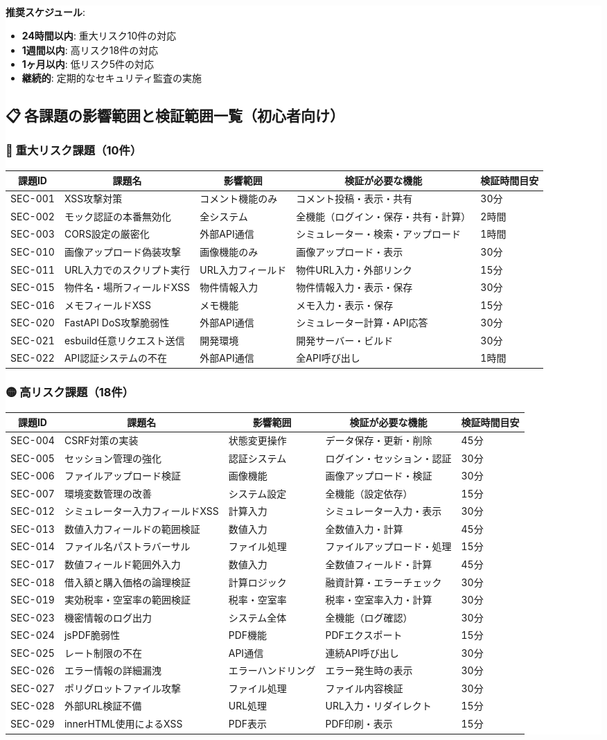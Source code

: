 **推奨スケジュール**:
- **24時間以内**: 重大リスク10件の対応
- **1週間以内**: 高リスク18件の対応
- **1ヶ月以内**: 低リスク5件の対応
- **継続的**: 定期的なセキュリティ監査の実施

## 📋 各課題の影響範囲と検証範囲一覧（初心者向け）

### 🔴 重大リスク課題（10件）

| 課題ID | 課題名 | 影響範囲 | 検証が必要な機能 | 検証時間目安 |
|-------|--------|----------|------------------|-------------|
| SEC-001 | XSS攻撃対策 | コメント機能のみ | コメント投稿・表示・共有 | 30分 |
| SEC-002 | モック認証の本番無効化 | 全システム | 全機能（ログイン・保存・共有・計算） | 2時間 |
| SEC-003 | CORS設定の厳密化 | 外部API通信 | シミュレーター・検索・アップロード | 1時間 |
| SEC-010 | 画像アップロード偽装攻撃 | 画像機能のみ | 画像アップロード・表示 | 30分 |
| SEC-011 | URL入力でのスクリプト実行 | URL入力フィールド | 物件URL入力・外部リンク | 15分 |
| SEC-015 | 物件名・場所フィールドXSS | 物件情報入力 | 物件情報入力・表示・保存 | 30分 |
| SEC-016 | メモフィールドXSS | メモ機能 | メモ入力・表示・保存 | 15分 |
| SEC-020 | FastAPI DoS攻撃脆弱性 | 外部API通信 | シミュレーター計算・API応答 | 30分 |
| SEC-021 | esbuild任意リクエスト送信 | 開発環境 | 開発サーバー・ビルド | 30分 |
| SEC-022 | API認証システムの不在 | 外部API通信 | 全API呼び出し | 1時間 |

### 🟡 高リスク課題（18件）

| 課題ID | 課題名 | 影響範囲 | 検証が必要な機能 | 検証時間目安 |
|-------|--------|----------|------------------|-------------|
| SEC-004 | CSRF対策の実装 | 状態変更操作 | データ保存・更新・削除 | 45分 |
| SEC-005 | セッション管理の強化 | 認証システム | ログイン・セッション・認証 | 30分 |
| SEC-006 | ファイルアップロード検証 | 画像機能 | 画像アップロード・検証 | 30分 |
| SEC-007 | 環境変数管理の改善 | システム設定 | 全機能（設定依存） | 15分 |
| SEC-012 | シミュレーター入力フィールドXSS | 計算入力 | シミュレーター入力・表示 | 30分 |
| SEC-013 | 数値入力フィールドの範囲検証 | 数値入力 | 全数値入力・計算 | 45分 |
| SEC-014 | ファイル名パストラバーサル | ファイル処理 | ファイルアップロード・処理 | 15分 |
| SEC-017 | 数値フィールド範囲外入力 | 数値入力 | 全数値フィールド・計算 | 45分 |
| SEC-018 | 借入額と購入価格の論理検証 | 計算ロジック | 融資計算・エラーチェック | 30分 |
| SEC-019 | 実効税率・空室率の範囲検証 | 税率・空室率 | 税率・空室率入力・計算 | 30分 |
| SEC-023 | 機密情報のログ出力 | システム全体 | 全機能（ログ確認） | 30分 |
| SEC-024 | jsPDF脆弱性 | PDF機能 | PDFエクスポート | 15分 |
| SEC-025 | レート制限の不在 | API通信 | 連続API呼び出し | 30分 |
| SEC-026 | エラー情報の詳細漏洩 | エラーハンドリング | エラー発生時の表示 | 30分 |
| SEC-027 | ポリグロットファイル攻撃 | ファイル処理 | ファイル内容検証 | 30分 |
| SEC-028 | 外部URL検証不備 | URL処理 | URL入力・リダイレクト | 15分 |
| SEC-029 | innerHTML使用によるXSS | PDF表示 | PDF印刷・表示 | 15分 |